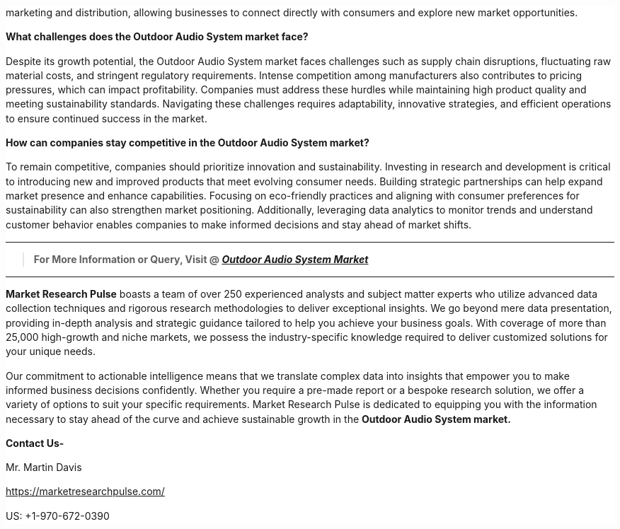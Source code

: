 marketing and distribution, allowing businesses to connect directly with consumers and explore new market opportunities.</p><p><strong>What challenges does the Outdoor Audio System market face?</strong></p><p>Despite its growth potential, the Outdoor Audio System market faces challenges such as supply chain disruptions, fluctuating raw material costs, and stringent regulatory requirements. Intense competition among manufacturers also contributes to pricing pressures, which can impact profitability. Companies must address these hurdles while maintaining high product quality and meeting sustainability standards. Navigating these challenges requires adaptability, innovative strategies, and efficient operations to ensure continued success in the market.</p><p><strong>How can companies stay competitive in the Outdoor Audio System market?</strong></p><p>To remain competitive, companies should prioritize innovation and sustainability. Investing in research and development is critical to introducing new and improved products that meet evolving consumer needs. Building strategic partnerships can help expand market presence and enhance capabilities. Focusing on eco-friendly practices and aligning with consumer preferences for sustainability can also strengthen market positioning. Additionally, leveraging data analytics to monitor trends and understand customer behavior enables companies to make informed decisions and stay ahead of market shifts.</p><hr /><blockquote><p><strong>For More Information or Query, Visit @&nbsp;<em><a href="https://marketresearchpulse.com/report/20368/outdoor-audio-system-market?utm_source=Linkedin&utm_medium=0111">Outdoor Audio System Market</a></em></strong></p></blockquote><hr /><p><strong>Market Research Pulse</strong> boasts a team of over 250 experienced analysts and subject matter experts who utilize advanced data collection techniques and rigorous research methodologies to deliver exceptional insights. We go beyond mere data presentation, providing in-depth analysis and strategic guidance tailored to help you achieve your business goals. With coverage of more than 25,000 high-growth and niche markets, we possess the industry-specific knowledge required to deliver customized solutions for your unique needs.</p><p>Our commitment to actionable intelligence means that we translate complex data into insights that empower you to make informed business decisions confidently. Whether you require a pre-made report or a bespoke research solution, we offer a variety of options to suit your specific requirements. Market Research Pulse is dedicated to equipping you with the information necessary to stay ahead of the curve and achieve sustainable growth in the <strong>Outdoor Audio System market.</strong></p><p><strong>Contact Us-</strong></p><p>Mr. Martin Davis</p><p>https://marketresearchpulse.com/</p><p>US: +1-970-672-0390</p>
